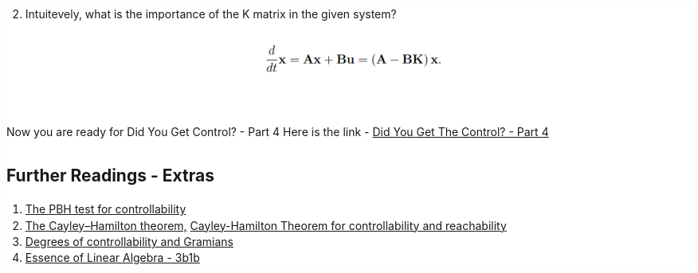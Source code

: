 2. Intuitevely, what is the importance of the K matrix in the given system?
<p align="center">
<img width="300" height = "60" src="assets\eigen eq.png">
 <p align="center">
 <i></i><br>
</p>

Now you are ready for Did You Get Control? - Part 4
Here is the link - 
[Did You Get The Control? - Part 4](https://forms.gle/VTWDbMSut3sC3e5i8)

## Further Readings - Extras
1. [The PBH test for controllability](https://youtu.be/0XJHgLrcPeA)
2. [The Cayley–Hamilton theorem,](https://youtu.be/PrfxmkBsYKE) [Cayley-Hamilton Theorem for controllability and reachability](https://youtu.be/gpIhGAUoeNY)
3. [Degrees of controllability and Gramians](https://youtu.be/ZNHx62HbKNA)
4. [Essence of Linear Algebra - 3b1b](https://youtube.com/playlist?list=PLZHQObOWTQDPD3MizzM2xVFitgF8hE_ab)
